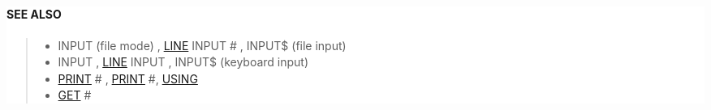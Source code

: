 
</blockquote>

#### SEE ALSO

<blockquote>

*  INPUT (file mode) , [LINE](LINE.md)  INPUT # , INPUT$ (file input)
*  INPUT , [LINE](LINE.md)  INPUT , INPUT$ (keyboard input)
*  [PRINT](PRINT.md)  # , [PRINT](PRINT.md)  #, [USING](USING.md) 
*  [GET](GET.md)  #

</blockquote>
